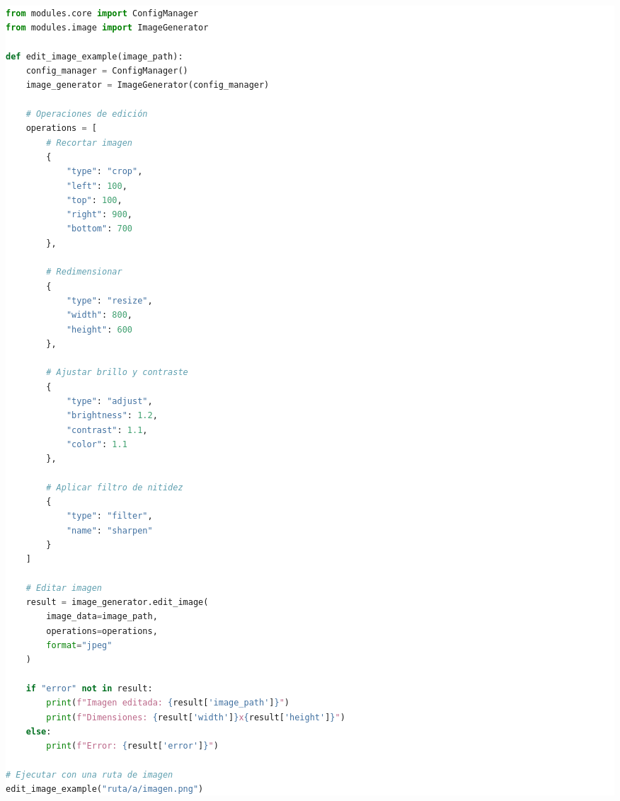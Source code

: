 ```python
from modules.core import ConfigManager
from modules.image import ImageGenerator

def edit_image_example(image_path):
    config_manager = ConfigManager()
    image_generator = ImageGenerator(config_manager)
    
    # Operaciones de edición
    operations = [
        # Recortar imagen
        {
            "type": "crop",
            "left": 100,
            "top": 100,
            "right": 900,
            "bottom": 700
        },
        
        # Redimensionar
        {
            "type": "resize",
            "width": 800,
            "height": 600
        },
        
        # Ajustar brillo y contraste
        {
            "type": "adjust",
            "brightness": 1.2,
            "contrast": 1.1,
            "color": 1.1
        },
        
        # Aplicar filtro de nitidez
        {
            "type": "filter",
            "name": "sharpen"
        }
    ]
    
    # Editar imagen
    result = image_generator.edit_image(
        image_data=image_path,
        operations=operations,
        format="jpeg"
    )
    
    if "error" not in result:
        print(f"Imagen editada: {result['image_path']}")
        print(f"Dimensiones: {result['width']}x{result['height']}")
    else:
        print(f"Error: {result['error']}")

# Ejecutar con una ruta de imagen
edit_image_example("ruta/a/imagen.png")
```
